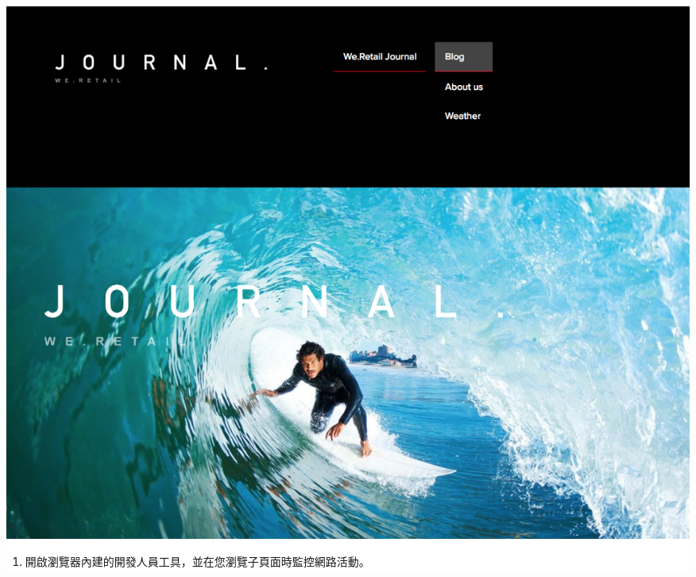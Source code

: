    ![screen_shot_2018-06-08at102815](assets/screen_shot_2018-06-08at102815.png)

1. 開啟瀏覽器內建的開發人員工具，並在您瀏覽子頁面時監控網路活動。
